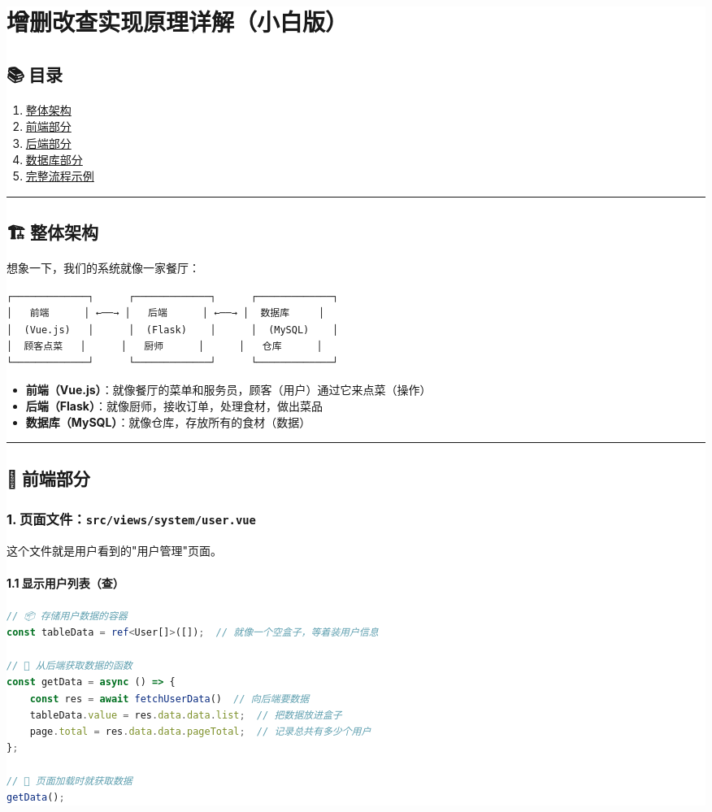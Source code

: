# 增删改查实现原理详解（小白版）

## 📚 目录
1. [整体架构](#整体架构)
2. [前端部分](#前端部分)
3. [后端部分](#后端部分)
4. [数据库部分](#数据库部分)
5. [完整流程示例](#完整流程示例)

---

## 🏗️ 整体架构

想象一下，我们的系统就像一家餐厅：

```
┌─────────────┐      ┌─────────────┐      ┌─────────────┐
│   前端      │ ←──→ │   后端      │ ←──→ │  数据库     │
│  (Vue.js)   │      │  (Flask)    │      │  (MySQL)    │
│  顾客点菜   │      │   厨师      │      │   仓库      │
└─────────────┘      └─────────────┘      └─────────────┘
```

- **前端（Vue.js）**：就像餐厅的菜单和服务员，顾客（用户）通过它来点菜（操作）
- **后端（Flask）**：就像厨师，接收订单，处理食材，做出菜品
- **数据库（MySQL）**：就像仓库，存放所有的食材（数据）

---

## 🎨 前端部分

### 1. 页面文件：`src/views/system/user.vue`

这个文件就是用户看到的"用户管理"页面。

#### 1.1 显示用户列表（查）

```typescript
// 📦 存储用户数据的容器
const tableData = ref<User[]>([]);  // 就像一个空盒子，等着装用户信息

// 📡 从后端获取数据的函数
const getData = async () => {
    const res = await fetchUserData()  // 向后端要数据
    tableData.value = res.data.data.list;  // 把数据放进盒子
    page.total = res.data.data.pageTotal;  // 记录总共有多少个用户
};

// 🚀 页面加载时就获取数据
getData();
```
